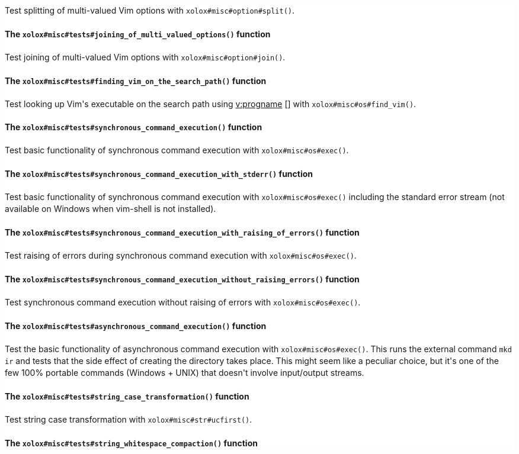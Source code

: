 Test splitting of multi-valued Vim options with
`xolox#misc#option#split()`.

#### The `xolox#misc#tests#joining_of_multi_valued_options()` function

Test joining of multi-valued Vim options with `xolox#misc#option#join()`.

#### The `xolox#misc#tests#finding_vim_on_the_search_path()` function

Test looking up Vim's executable on the search path using [v:progname] []
with `xolox#misc#os#find_vim()`.

[v:progname]: http://vimdoc.sourceforge.net/htmldoc/eval.html#v:progname

#### The `xolox#misc#tests#synchronous_command_execution()` function

Test basic functionality of synchronous command execution with
`xolox#misc#os#exec()`.

#### The `xolox#misc#tests#synchronous_command_execution_with_stderr()` function

Test basic functionality of synchronous command execution with
`xolox#misc#os#exec()` including the standard error stream (not available
on Windows when vim-shell is not installed).

#### The `xolox#misc#tests#synchronous_command_execution_with_raising_of_errors()` function

Test raising of errors during synchronous command execution with
`xolox#misc#os#exec()`.

#### The `xolox#misc#tests#synchronous_command_execution_without_raising_errors()` function

Test synchronous command execution without raising of errors with
`xolox#misc#os#exec()`.

#### The `xolox#misc#tests#asynchronous_command_execution()` function

Test the basic functionality of asynchronous command execution with
`xolox#misc#os#exec()`. This runs the external command `mkdir` and tests
that the side effect of creating the directory takes place. This might
seem like a peculiar choice, but it's one of the few 100% portable
commands (Windows + UNIX) that doesn't involve input/output streams.

#### The `xolox#misc#tests#string_case_transformation()` function

Test string case transformation with `xolox#misc#str#ucfirst()`.

#### The `xolox#misc#tests#string_whitespace_compaction()` function


[vim-easytags]: http://peterodding.com/code/vim/easytags/
['runtimepath']: http://vimdoc.sourceforge.net/htmldoc/options.html#'runtimepath'
[autoload]: http://vimdoc.sourceforge.net/htmldoc/eval.html#autoload
[CursorHold]: http://vimdoc.sourceforge.net/htmldoc/autocmd.html#CursorHold
[eval()]: http://vimdoc.sourceforge.net/htmldoc/eval.html#eval()
[gvimrc]: http://vimdoc.sourceforge.net/htmldoc/gui.html#gvimrc
[string()]: http://vimdoc.sourceforge.net/htmldoc/eval.html#string()
[swap-file]: http://vimdoc.sourceforge.net/htmldoc/recover.html#swap-file
[vim-misc]: http://peterodding.com/code/vim/misc/
[viminfo]: http://vimdoc.sourceforge.net/htmldoc/starting.html#viminfo
[vimrc]: http://vimdoc.sourceforge.net/htmldoc/starting.html#vimrc
[CursorHold]: http://vimdoc.sourceforge.net/htmldoc/autocmd.html#CursorHold
[vim-notes]: http://peterodding.com/code/vim/notes/
[RecentNotes]: http://peterodding.com/code/vim/notes/#recentnotes_command
[ShowTaggedNotes]: http://peterodding.com/code/vim/notes/#showtaggednotes_command
[lcd]: http://vimdoc.sourceforge.net/htmldoc/editing.html#:lcd
[acd]: http://vimdoc.sourceforge.net/htmldoc/options.html#'autochdir'
['updatetime']: http://vimdoc.sourceforge.net/htmldoc/options.html#'updatetime'
[CursorHold]: http://vimdoc.sourceforge.net/htmldoc/autocmd.html#CursorHold
[CursorHoldI]: http://vimdoc.sourceforge.net/htmldoc/autocmd.html#CursorHoldI
[vim-easytags]: http://peterodding.com/code/vim/easytags/
[vim-notes]: http://peterodding.com/code/vim/notes/
[vim-session]: http://peterodding.com/code/vim/session/
[subfun]: http://vimdoc.sourceforge.net/htmldoc/eval.html#substitute()
[subcmd]: http://vimdoc.sourceforge.net/htmldoc/change.html#:substitute
[shellslash]: http://vimdoc.sourceforge.net/htmldoc/options.html#'shellslash'
[sort]: http://vimdoc.sourceforge.net/htmldoc/eval.html#sort()
[printf()]: http://vimdoc.sourceforge.net/htmldoc/eval.html#printf()
[string()]: http://vimdoc.sourceforge.net/htmldoc/eval.html#string()
['verbose']: http://vimdoc.sourceforge.net/htmldoc/options.html#'verbose'
[rtp]: http://vimdoc.sourceforge.net/htmldoc/options.html#'runtimepath'
[tags]: http://vimdoc.sourceforge.net/htmldoc/options.html#'tags'
[vim-shell]: http://peterodding.com/code/vim/shell/
[getfperm()]: http://vimdoc.sourceforge.net/htmldoc/eval.html#getfperm()
[vim-easytags]: http://peterodding.com/code/vim/easytags/
[writefile()]: http://vimdoc.sourceforge.net/htmldoc/eval.html#writefile()
[eval()]: http://vimdoc.sourceforge.net/htmldoc/eval.html#eval()
[readfile()]: http://vimdoc.sourceforge.net/htmldoc/eval.html#readfile()
[string()]: http://vimdoc.sourceforge.net/htmldoc/eval.html#string()
[writefile()]: http://vimdoc.sourceforge.net/htmldoc/eval.html#writefile()
[localtime()]: http://vimdoc.sourceforge.net/htmldoc/eval.html#localtime()
[reltime()]: http://vimdoc.sourceforge.net/htmldoc/eval.html#reltime()
[reltimestr()]: http://vimdoc.sourceforge.net/htmldoc/eval.html#reltimestr()
[verbose]: http://vimdoc.sourceforge.net/htmldoc/options.html#'verbose'
[printf]: http://vimdoc.sourceforge.net/htmldoc/eval.html#printf()
[map()]: http://vimdoc.sourceforge.net/htmldoc/eval.html#map()
[GitHub]: http://github.com/xolox/vim-misc
[homepage]: http://peterodding.com/code/vim/misc
[MIT license]: http://en.wikipedia.org/wiki/MIT_License
[Pathogen]: http://www.vim.org/scripts/script.php?script_id=2332
[plugins]: http://peterodding.com/code/vim/
[repository]: https://github.com/xolox/vim-misc
[Vim Online]: http://www.vim.org/scripts/script.php?script_id=4597
[vim-tools]: http://peterodding.com/code/vim/tools/
[Vundle]: https://github.com/gmarik/vundle
[ZIP archive]: http://peterodding.com/code/vim/downloads/misc.zip